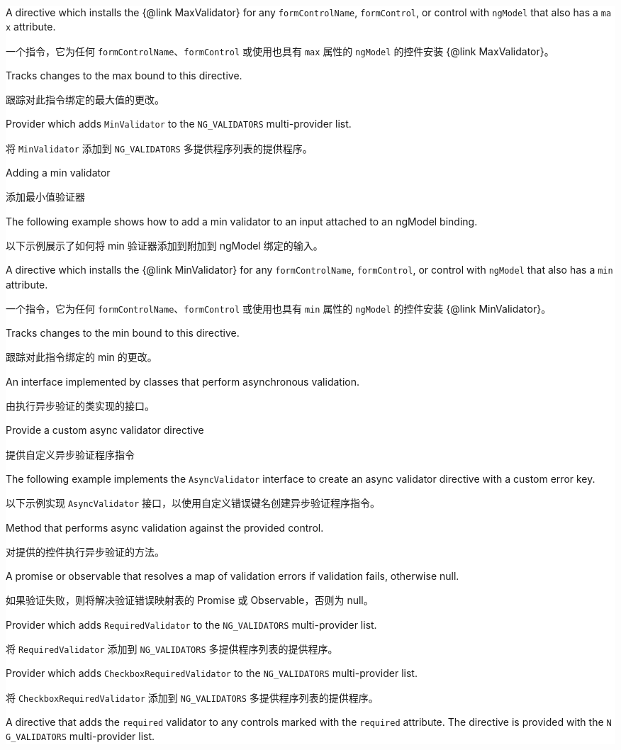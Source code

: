 A directive which installs the {&commat;link MaxValidator} for any `formControlName`,
`formControl`, or control with `ngModel` that also has a `max` attribute.

一个指令，它为任何 `formControlName`、`formControl` 或使用也具有 `max` 属性的 `ngModel`
的控件安装 {&commat;link MaxValidator}。

Tracks changes to the max bound to this directive.

跟踪对此指令绑定的最大值的更改。

Provider which adds `MinValidator` to the `NG_VALIDATORS` multi-provider list.

将 `MinValidator` 添加到 `NG_VALIDATORS` 多提供程序列表的提供程序。

Adding a min validator

添加最小值验证器

The following example shows how to add a min validator to an input attached to an
ngModel binding.

以下示例展示了如何将 min 验证器添加到附加到 ngModel 绑定的输入。

A directive which installs the {&commat;link MinValidator} for any `formControlName`,
`formControl`, or control with `ngModel` that also has a `min` attribute.

一个指令，它为任何 `formControlName`、`formControl` 或使用也具有 `min` 属性的 `ngModel`
的控件安装 {&commat;link MinValidator}。

Tracks changes to the min bound to this directive.

跟踪对此指令绑定的 min 的更改。

An interface implemented by classes that perform asynchronous validation.

由执行异步验证的类实现的接口。

Provide a custom async validator directive

提供自定义异步验证程序指令

The following example implements the `AsyncValidator` interface to create an
async validator directive with a custom error key.

以下示例实现 `AsyncValidator` 接口，以使用自定义错误键名创建异步验证程序指令。

Method that performs async validation against the provided control.

对提供的控件执行异步验证的方法。

A promise or observable that resolves a map of validation errors
if validation fails, otherwise null.

如果验证失败，则将解决验证错误映射表的 Promise 或 Observable，否则为 null。

Provider which adds `RequiredValidator` to the `NG_VALIDATORS` multi-provider list.

将 `RequiredValidator` 添加到 `NG_VALIDATORS` 多提供程序列表的提供程序。

Provider which adds `CheckboxRequiredValidator` to the `NG_VALIDATORS` multi-provider list.

将 `CheckboxRequiredValidator` 添加到 `NG_VALIDATORS` 多提供程序列表的提供程序。

A directive that adds the `required` validator to any controls marked with the
`required` attribute. The directive is provided with the `NG_VALIDATORS` multi-provider list.
